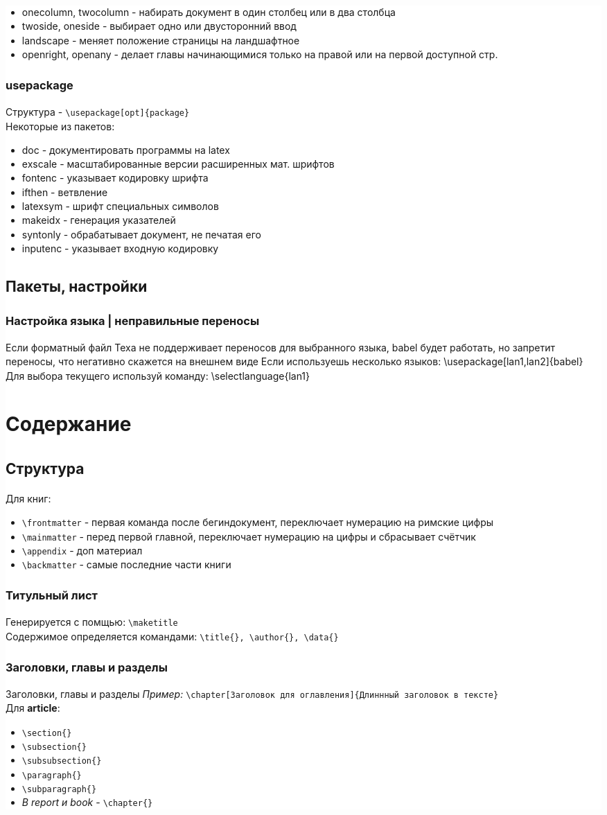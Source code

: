 + onecolumn, twocolumn - набирать документ в один столбец или в два столбца  
+ twoside, oneside - выбирает одно или двусторонний ввод  
+ landscape - меняет положение страницы на ландшафтное  
+ openright, openany - делает главы начинающимися только на правой или на первой доступной стр.  


### usepackage
Структура - `\usepackage[opt]{package}`  
Некоторые из пакетов:  

+ doc - документировать программы на latex  
+ exscale - масштабированные версии расширенных мат. шрифтов  
+ fontenc - указывает кодировку шрифта  
+ ifthen - ветвление  
+ latexsym - шрифт специальных символов  
+ makeidx - генерация указателей  
+ syntonly - обрабатывает документ, не печатая его  
+ inputenc - указывает входную кодировку  



## Пакеты, настройки

### Настройка языка | неправильные переносы
Если форматный файл Теха не поддерживает переносов для выбранного языка, babel будет работать, но запретит переносы, что негативно скажется на внешнем виде
Если используешь несколько языков:
\usepackage[lan1,lan2]{babel}
Для выбора текущего используй команду:
\selectlanguage{lan1}




# Содержание

## Структура
Для книг:  
+ `\frontmatter` - первая команда после бегиндокумент, переключает нумерацию на римские цифры  
+ `\mainmatter` - перед первой главной, переключает нумерацию на цифры и сбрасывает счётчик  
+ `\appendix` - доп материал  
+ `\backmatter` - самые последние части книги  

### Титульный лист
Генерируется с помщью: `\maketitle`  
Содержимое определяется командами: `\title{}, \author{}, \data{}`  


### Заголовки, главы и разделы
Заголовки, главы и разделы
_Пример:_ `\chapter[Заголовок для оглавления]{Длиннный заголовок в тексте}`  
Для __article__:  
+ `\section{}`  
+ `\subsection{}`  
+ `\subsubsection{}`  
+ `\paragraph{}`  
+ `\subparagraph{}`  
+ _В report и book_ - `\chapter{}`  
